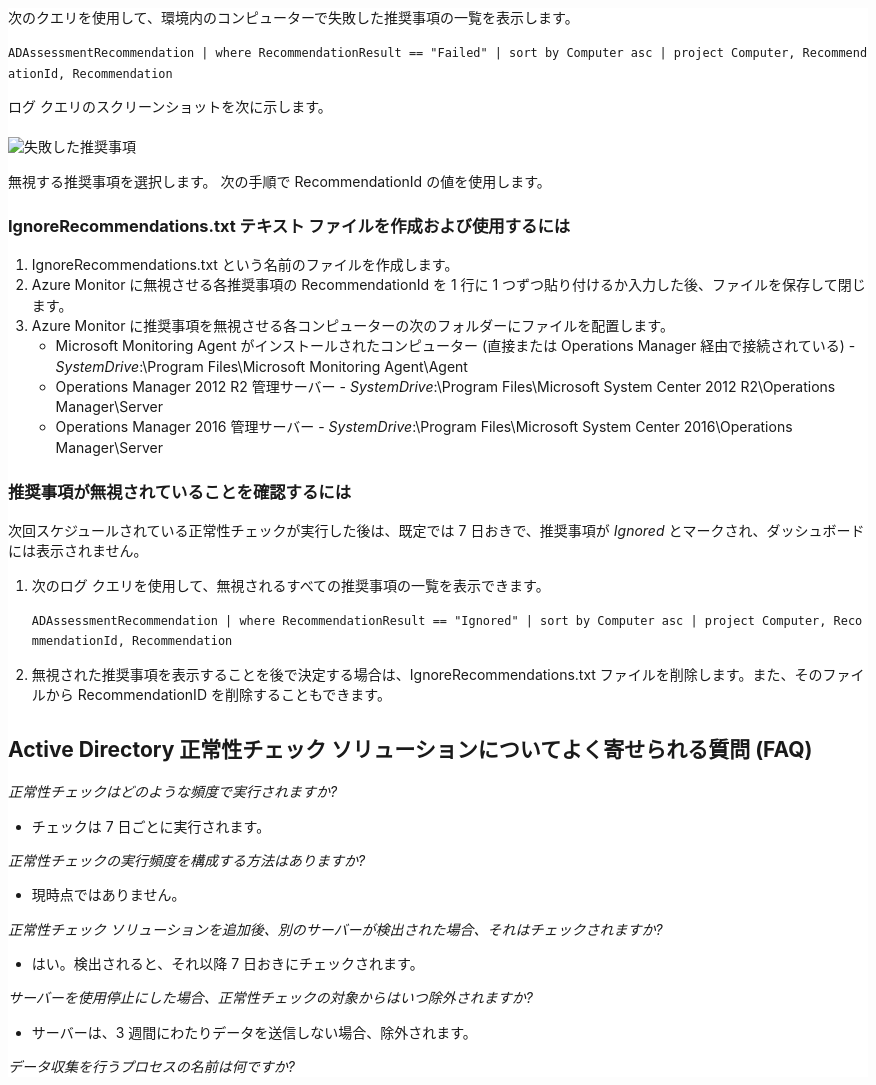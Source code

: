 次のクエリを使用して、環境内のコンピューターで失敗した推奨事項の一覧を表示します。

```
ADAssessmentRecommendation | where RecommendationResult == "Failed" | sort by Computer asc | project Computer, RecommendationId, Recommendation
```

ログ クエリのスクリーンショットを次に示します。<br><br> ![失敗した推奨事項](media/ad-assessment/ad-failed-recommendations.png)

無視する推奨事項を選択します。 次の手順で RecommendationId の値を使用します。

### <a name="to-create-and-use-an-ignorerecommendationstxt-text-file"></a>IgnoreRecommendations.txt テキスト ファイルを作成および使用するには
1. IgnoreRecommendations.txt という名前のファイルを作成します。
2. Azure Monitor に無視させる各推奨事項の RecommendationId を 1 行に 1 つずつ貼り付けるか入力した後、ファイルを保存して閉じます。
3. Azure Monitor に推奨事項を無視させる各コンピューターの次のフォルダーにファイルを配置します。
   * Microsoft Monitoring Agent がインストールされたコンピューター (直接または Operations Manager 経由で接続されている) - *SystemDrive*:\Program Files\Microsoft Monitoring Agent\Agent
   * Operations Manager 2012 R2 管理サーバー - *SystemDrive*:\Program Files\Microsoft System Center 2012 R2\Operations Manager\Server
   * Operations Manager 2016 管理サーバー - *SystemDrive*:\Program Files\Microsoft System Center 2016\Operations Manager\Server

### <a name="to-verify-that-recommendations-are-ignored"></a>推奨事項が無視されていることを確認するには
次回スケジュールされている正常性チェックが実行した後は、既定では 7 日おきで、推奨事項が *Ignored* とマークされ、ダッシュボードには表示されません。

1. 次のログ クエリを使用して、無視されるすべての推奨事項の一覧を表示できます。

    ```
    ADAssessmentRecommendation | where RecommendationResult == "Ignored" | sort by Computer asc | project Computer, RecommendationId, Recommendation
    ```

2. 無視された推奨事項を表示することを後で決定する場合は、IgnoreRecommendations.txt ファイルを削除します。また、そのファイルから RecommendationID を削除することもできます。

## <a name="ad-health-check-solutions-faq"></a>Active Directory 正常性チェック ソリューションについてよく寄せられる質問 (FAQ)
*正常性チェックはどのような頻度で実行されますか?*

* チェックは 7 日ごとに実行されます。

*正常性チェックの実行頻度を構成する方法はありますか?*

* 現時点ではありません。

*正常性チェック ソリューションを追加後、別のサーバーが検出された場合、それはチェックされますか?*

* はい。検出されると、それ以降 7 日おきにチェックされます。

*サーバーを使用停止にした場合、正常性チェックの対象からはいつ除外されますか?*

* サーバーは、3 週間にわたりデータを送信しない場合、除外されます。

*データ収集を行うプロセスの名前は何ですか?*
